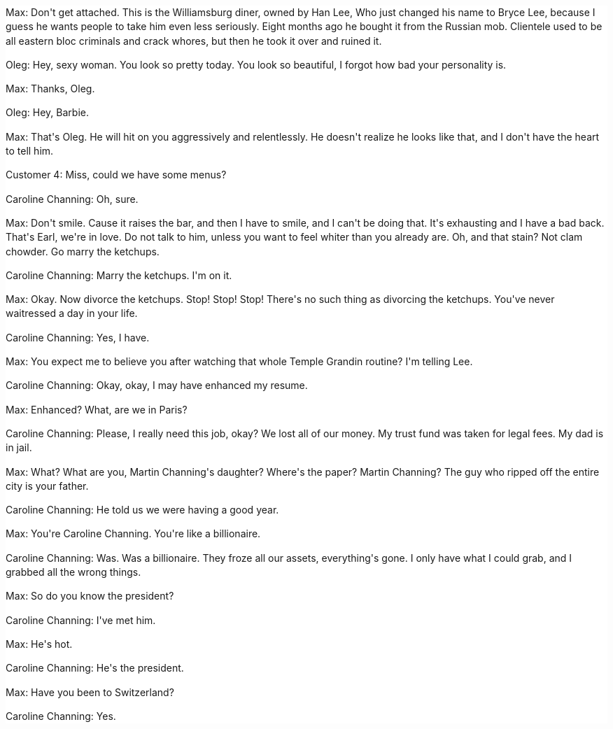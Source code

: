 Max: Don't get attached. This is the Williamsburg diner, owned by Han Lee, Who just changed his name to Bryce Lee, because I guess he wants people to take him even less seriously. Eight months ago he bought it from the Russian mob. Clientele used to be all eastern bloc criminals and crack whores, but then he took it over and ruined it.

Oleg: Hey, sexy woman. You look so pretty today. You look so beautiful, I forgot how bad your personality is.

Max: Thanks, Oleg.

Oleg: Hey, Barbie.

Max: That's Oleg. He will hit on you aggressively and relentlessly. He doesn't realize he looks like that, and I don't have the heart to tell him.

Customer 4: Miss, could we have some menus?

Caroline Channing: Oh, sure.

Max: Don't smile. Cause it raises the bar, and then I have to smile, and I can't be doing that. It's exhausting and I have a bad back. That's Earl, we're in love. Do not talk to him, unless you want to feel whiter than you already are. Oh, and that stain? Not clam chowder. Go marry the ketchups.

Caroline Channing: Marry the ketchups. I'm on it.

Max: Okay. Now divorce the ketchups. Stop! Stop! Stop! There's no such thing as divorcing the ketchups. You've never waitressed a day in your life.

Caroline Channing: Yes, I have.

Max: You expect me to believe you after watching that whole Temple Grandin routine? I'm telling Lee.

Caroline Channing: Okay, okay, I may have enhanced my resume.

Max: Enhanced? What, are we in Paris?

Caroline Channing: Please, I really need this job, okay? We lost all of our money. My trust fund was taken for legal fees. My dad is in jail.

Max: What? What are you, Martin Channing's daughter? Where's the paper? Martin Channing? The guy who ripped off the entire city is your father.

Caroline Channing: He told us we were having a good year.

Max: You're Caroline Channing. You're like a billionaire.

Caroline Channing: Was. Was a billionaire. They froze all our assets, everything's gone. I only have what I could grab, and I grabbed all the wrong things.

Max: So do you know the president?

Caroline Channing: I've met him.

Max: He's hot.

Caroline Channing: He's the president.

Max: Have you been to Switzerland?

Caroline Channing: Yes.
